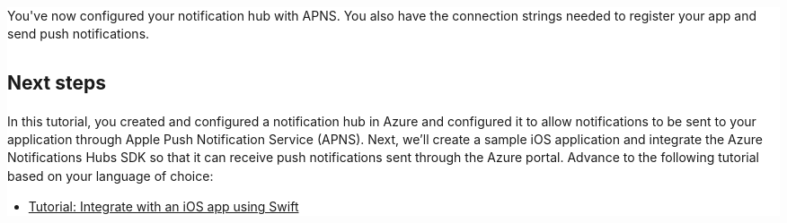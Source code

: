You've now configured your notification hub with APNS. You also have the connection strings needed to register your app and send push notifications.

## Next steps

In this tutorial, you created and configured a notification hub in Azure and configured it to allow notifications to be sent to your application through Apple Push Notification Service (APNS). Next, we’ll create a sample iOS application and integrate the Azure Notifications Hubs SDK so that it can receive push notifications sent through the Azure portal. Advance to the following tutorial based on your language of choice:

- [Tutorial: Integrate with an iOS app using Swift]()

